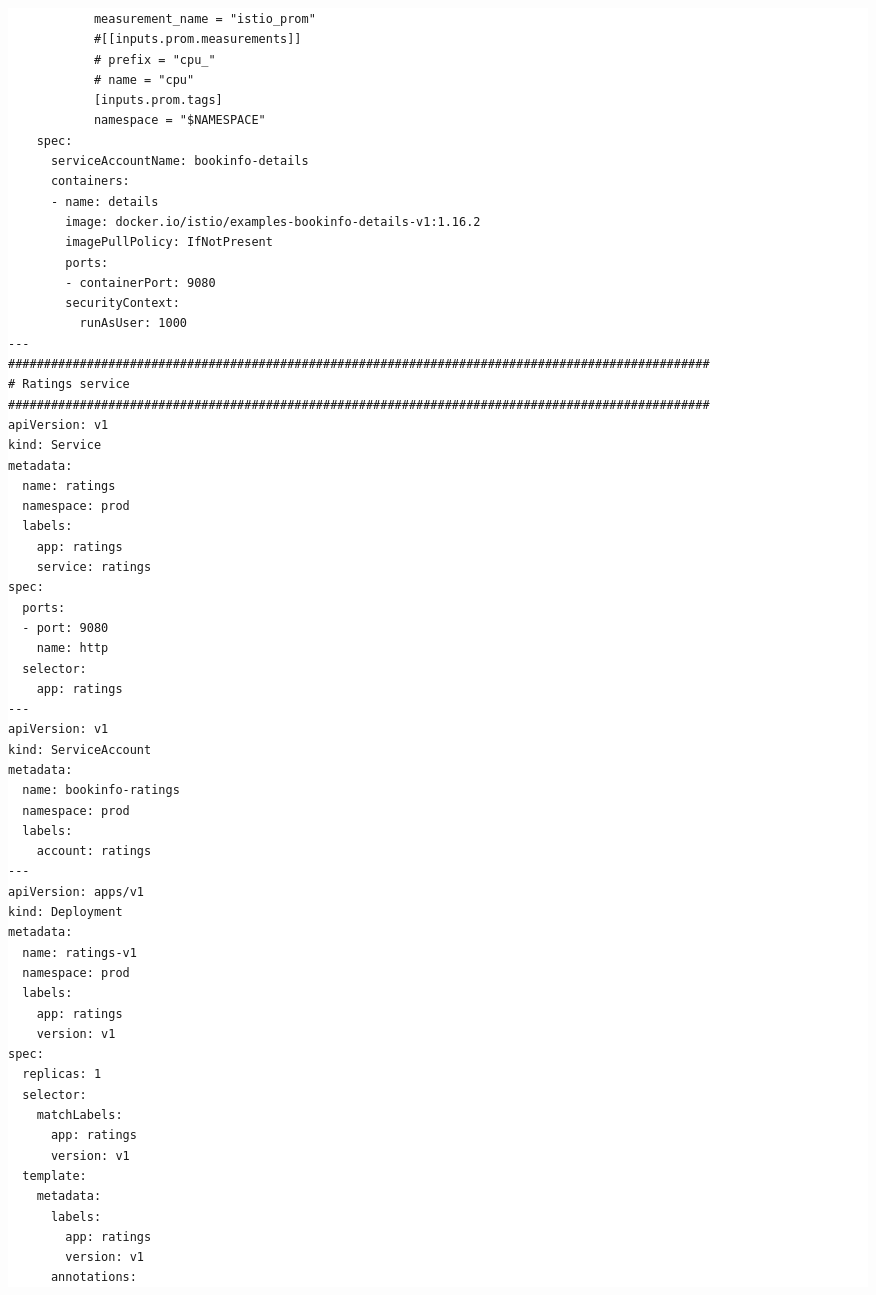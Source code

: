 ```
            measurement_name = "istio_prom"
            #[[inputs.prom.measurements]]
            # prefix = "cpu_"
            # name = "cpu"         
            [inputs.prom.tags]
            namespace = "$NAMESPACE"
    spec:
      serviceAccountName: bookinfo-details
      containers:
      - name: details
        image: docker.io/istio/examples-bookinfo-details-v1:1.16.2
        imagePullPolicy: IfNotPresent
        ports:
        - containerPort: 9080
        securityContext:
          runAsUser: 1000
---
##################################################################################################
# Ratings service
##################################################################################################
apiVersion: v1
kind: Service
metadata:
  name: ratings
  namespace: prod
  labels:
    app: ratings
    service: ratings
spec:
  ports:
  - port: 9080
    name: http
  selector:
    app: ratings
---
apiVersion: v1
kind: ServiceAccount
metadata:
  name: bookinfo-ratings
  namespace: prod
  labels:
    account: ratings
---
apiVersion: apps/v1
kind: Deployment
metadata:
  name: ratings-v1
  namespace: prod
  labels:
    app: ratings
    version: v1
spec:
  replicas: 1
  selector:
    matchLabels:
      app: ratings
      version: v1
  template:
    metadata:
      labels:
        app: ratings
        version: v1
      annotations:
```
